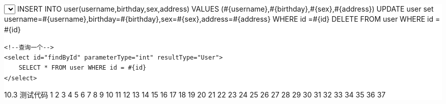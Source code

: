 <mapper namespace="com.test.dao.UserMapper">
    <!--查询所有-->
    <select id="findAll" resultType="User">
        SELECT * FROM user
    </select>
    <!--新增-->
    <insert id="save" parameterType="User">
        INSERT INTO
        user(username,birthday,sex,address)
        VALUES (#{username},#{birthday},#{sex},#{address})
    </insert>
    <!--修改-->
    <update id="update" parameterType="User">
        UPDATE user set username=#{username},birthday=#{birthday},sex=#{sex},address=#{address} WHERE id =#{id}
    </update>
    <!--删除-->
    <delete id="delete" parameterType="int">
        DELETE FROM user WHERE id = #{id}
    </delete>

    <!--查询一个-->
    <select id="findById" parameterType="int" resultType="User">
        SELECT * FROM user WHERE id = #{id}
    </select>
</mapper>
10.3 测试代码
1
2
3
4
5
6
7
8
9
10
11
12
13
14
15
16
17
18
19
20
21
22
23
24
25
26
27
28
29
30
31
32
33
34
35
36
37